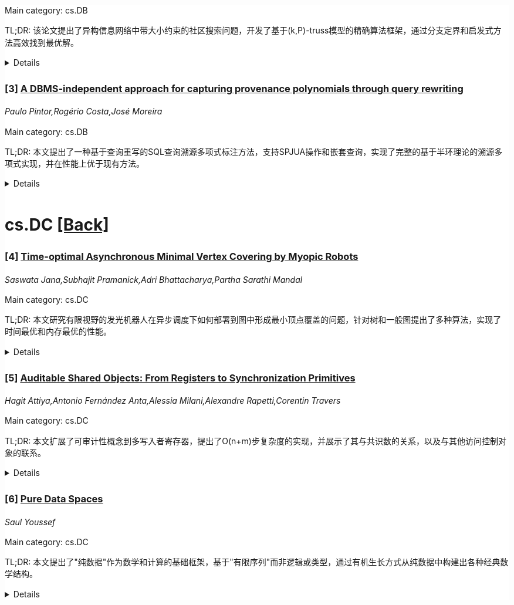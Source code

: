 Main category: cs.DB

TL;DR: 该论文提出了异构信息网络中带大小约束的社区搜索问题，开发了基于(k,P)-truss模型的精确算法框架，通过分支定界和启发式方法高效找到最优解。


<details><summary>Details</summary></details>


### [3] [A DBMS-independent approach for capturing provenance polynomials through query rewriting](https://arxiv.org/abs/2508.14608)
*Paulo Pintor,Rogério Costa,José Moreira*

Main category: cs.DB

TL;DR: 本文提出了一种基于查询重写的SQL查询溯源多项式标注方法，支持SPJUA操作和嵌套查询，实现了完整的基于半环理论的溯源多项式实现，并在性能上优于现有方法。


<details><summary>Details</summary></details>


<div id='cs.DC'></div>

# cs.DC [[Back]](#toc)

### [4] [Time-optimal Asynchronous Minimal Vertex Covering by Myopic Robots](https://arxiv.org/abs/2508.14247)
*Saswata Jana,Subhajit Pramanick,Adri Bhattacharya,Partha Sarathi Mandal*

Main category: cs.DC

TL;DR: 本文研究有限视野的发光机器人在异步调度下如何部署到图中形成最小顶点覆盖的问题，针对树和一般图提出了多种算法，实现了时间最优和内存最优的性能。


<details><summary>Details</summary></details>


### [5] [Auditable Shared Objects: From Registers to Synchronization Primitives](https://arxiv.org/abs/2508.14506)
*Hagit Attiya,Antonio Fernández Anta,Alessia Milani,Alexandre Rapetti,Corentin Travers*

Main category: cs.DC

TL;DR: 本文扩展了可审计性概念到多写入者寄存器，提出了O(n+m)步复杂度的实现，并展示了其与共识数的关系，以及与其他访问控制对象的联系。


<details><summary>Details</summary></details>


### [6] [Pure Data Spaces](https://arxiv.org/abs/2508.14271)
*Saul Youssef*

Main category: cs.DC

TL;DR: 本文提出了"纯数据"作为数学和计算的基础框架，基于"有限序列"而非逻辑或类型，通过有机生长方式从纯数据中构建出各种经典数学结构。


<details><summary>Details</summary></details>

